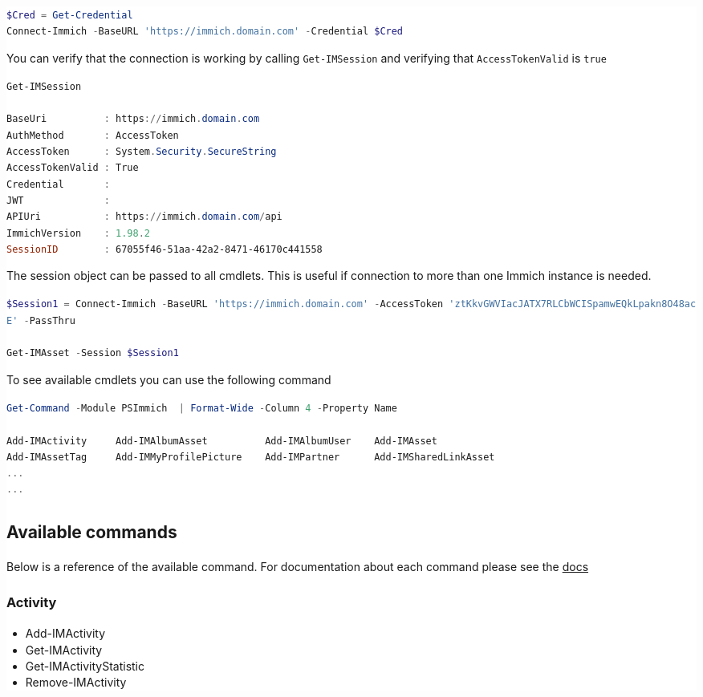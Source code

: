 ```powershell
$Cred = Get-Credential
Connect-Immich -BaseURL 'https://immich.domain.com' -Credential $Cred
```

You can verify that the connection is working by calling `Get-IMSession` and verifying that `AccessTokenValid` is `true`

```powershell
Get-IMSession

BaseUri          : https://immich.domain.com
AuthMethod       : AccessToken
AccessToken      : System.Security.SecureString
AccessTokenValid : True
Credential       : 
JWT              : 
APIUri           : https://immich.domain.com/api
ImmichVersion    : 1.98.2
SessionID        : 67055f46-51aa-42a2-8471-46170c441558
```

The session object can be passed to all cmdlets. This is useful if connection to more than one Immich instance is needed.

```powershell
$Session1 = Connect-Immich -BaseURL 'https://immich.domain.com' -AccessToken 'ztKkvGWVIacJATX7RLCbWCISpamwEQkLpakn8O48acE' -PassThru

Get-IMAsset -Session $Session1
```

To see available cmdlets you can use the following command

```powershell
Get-Command -Module PSImmich  | Format-Wide -Column 4 -Property Name                     

Add-IMActivity     Add-IMAlbumAsset          Add-IMAlbumUser    Add-IMAsset
Add-IMAssetTag     Add-IMMyProfilePicture    Add-IMPartner      Add-IMSharedLinkAsset 
...
...

```

## Available commands

Below is a reference of the available command. For documentation about each command please see the [docs](https://getps.dev/modules/PSImmich/getstarted)

### Activity

- Add-IMActivity
- Get-IMActivity
- Get-IMActivityStatistic
- Remove-IMActivity
